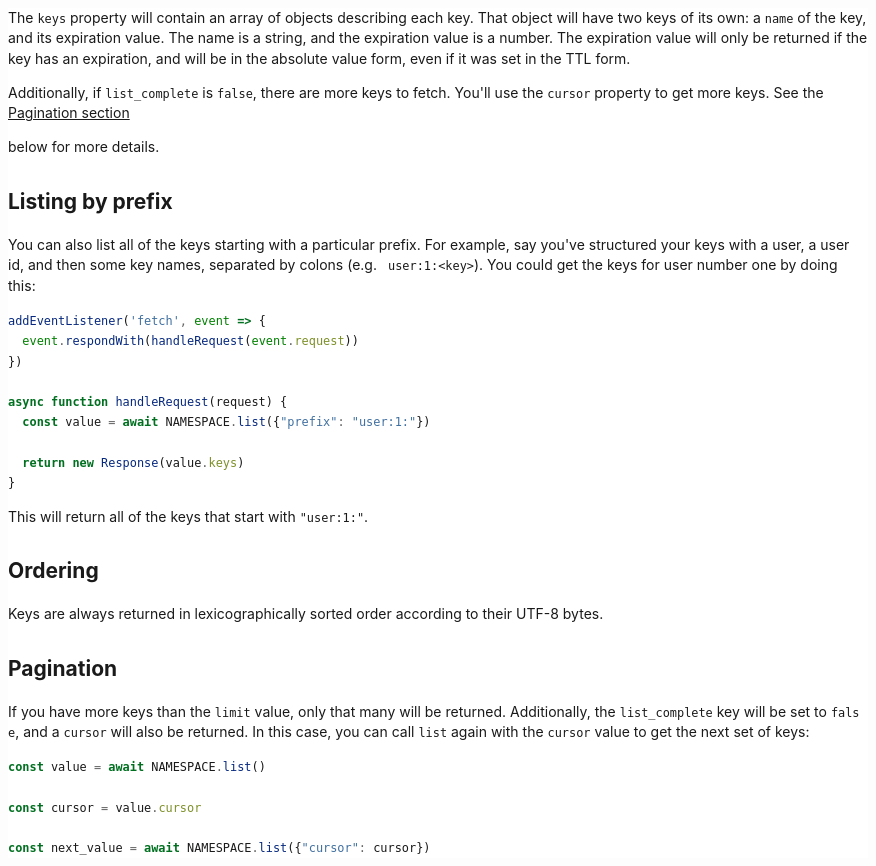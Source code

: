The `keys` property will contain an array of objects describing each key.
That object will have two keys of its own: a `name` of the key, and its
expiration value. The name is a string, and the expiration value is a number.
The expiration value will only be returned if the key has an expiration, and
will be in the absolute value form, even if it was set in the TTL form.

Additionally, if `list_complete` is `false`, there are more keys to fetch.
You'll use the `cursor` property to get more keys. See the [Pagination section](#pagination)

below for more details.

## Listing by prefix

You can also list all of the keys starting with a particular prefix. For
example, say you've structured your keys with a user, a user id, and then
some key names, separated by colons (e.g. ` user:1:<key>`). You could get the keys for user number
one by doing this:

```js
addEventListener('fetch', event => {
  event.respondWith(handleRequest(event.request))
})

async function handleRequest(request) {
  const value = await NAMESPACE.list({"prefix": "user:1:"})

  return new Response(value.keys)
}
```

This will return all of the keys that start with `"user:1:"`.

## Ordering

Keys are always returned in lexicographically sorted order according to their UTF-8 bytes.

## Pagination

If you have more keys than the `limit` value, only that many will be returned. Additionally, the
`list_complete` key will be set to `false`, and a `cursor` will also be returned. In this case,
you can call `list` again with the `cursor` value to get the next set of keys:

```js
const value = await NAMESPACE.list()

const cursor = value.cursor

const next_value = await NAMESPACE.list({"cursor": cursor})
```
